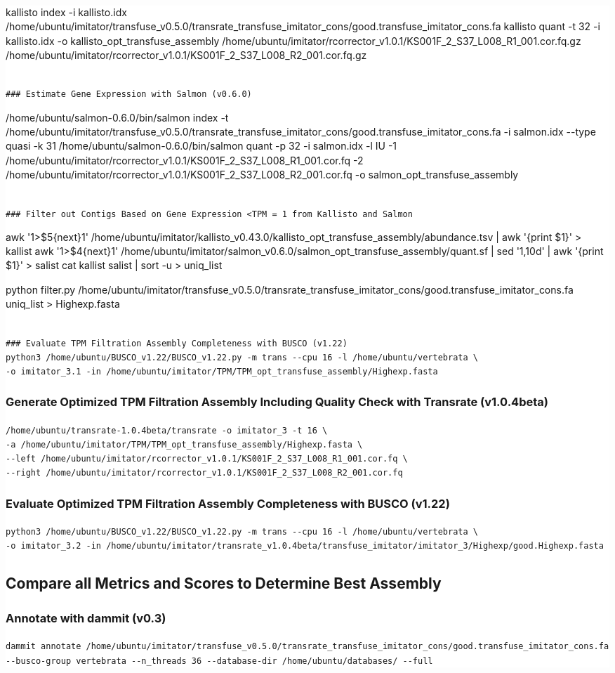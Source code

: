 kallisto index -i kallisto.idx /home/ubuntu/imitator/transfuse_v0.5.0/transrate_transfuse_imitator_cons/good.transfuse_imitator_cons.fa
kallisto quant -t 32 -i kallisto.idx -o kallisto_opt_transfuse_assembly /home/ubuntu/imitator/rcorrector_v1.0.1/KS001F_2_S37_L008_R1_001.cor.fq.gz /home/ubuntu/imitator/rcorrector_v1.0.1/KS001F_2_S37_L008_R2_001.cor.fq.gz  
```

### Estimate Gene Expression with Salmon (v0.6.0)
```
/home/ubuntu/salmon-0.6.0/bin/salmon index -t /home/ubuntu/imitator/transfuse_v0.5.0/transrate_transfuse_imitator_cons/good.transfuse_imitator_cons.fa -i salmon.idx --type quasi -k 31
/home/ubuntu/salmon-0.6.0/bin/salmon quant -p 32 -i salmon.idx -l IU -1 /home/ubuntu/imitator/rcorrector_v1.0.1/KS001F_2_S37_L008_R1_001.cor.fq -2 /home/ubuntu/imitator/rcorrector_v1.0.1/KS001F_2_S37_L008_R2_001.cor.fq -o salmon_opt_transfuse_assembly 
```

### Filter out Contigs Based on Gene Expression <TPM = 1 from Kallisto and Salmon
```
awk '1>$5{next}1' /home/ubuntu/imitator/kallisto_v0.43.0/kallisto_opt_transfuse_assembly/abundance.tsv | awk '{print $1}' > kallist
awk '1>$4{next}1' /home/ubuntu/imitator/salmon_v0.6.0/salmon_opt_transfuse_assembly/quant.sf | sed  '1,10d' | awk '{print $1}' > salist
cat kallist salist | sort -u > uniq_list

python filter.py /home/ubuntu/imitator/transfuse_v0.5.0/transrate_transfuse_imitator_cons/good.transfuse_imitator_cons.fa uniq_list > Highexp.fasta
```

### Evaluate TPM Filtration Assembly Completeness with BUSCO (v1.22) 
python3 /home/ubuntu/BUSCO_v1.22/BUSCO_v1.22.py -m trans --cpu 16 -l /home/ubuntu/vertebrata \
-o imitator_3.1 -in /home/ubuntu/imitator/TPM/TPM_opt_transfuse_assembly/Highexp.fasta
```

### Generate Optimized TPM Filtration Assembly Including Quality Check with Transrate (v1.0.4beta)
```
/home/ubuntu/transrate-1.0.4beta/transrate -o imitator_3 -t 16 \
-a /home/ubuntu/imitator/TPM/TPM_opt_transfuse_assembly/Highexp.fasta \
--left /home/ubuntu/imitator/rcorrector_v1.0.1/KS001F_2_S37_L008_R1_001.cor.fq \
--right /home/ubuntu/imitator/rcorrector_v1.0.1/KS001F_2_S37_L008_R2_001.cor.fq
```

### Evaluate Optimized TPM Filtration Assembly Completeness with BUSCO (v1.22) 
```
python3 /home/ubuntu/BUSCO_v1.22/BUSCO_v1.22.py -m trans --cpu 16 -l /home/ubuntu/vertebrata \
-o imitator_3.2 -in /home/ubuntu/imitator/transrate_v1.0.4beta/transfuse_imitator/imitator_3/Highexp/good.Highexp.fasta
```
## Compare all Metrics and Scores to Determine Best Assembly

### Annotate with dammit (v0.3)
```
dammit annotate /home/ubuntu/imitator/transfuse_v0.5.0/transrate_transfuse_imitator_cons/good.transfuse_imitator_cons.fa --busco-group vertebrata --n_threads 36 --database-dir /home/ubuntu/databases/ --full
```




